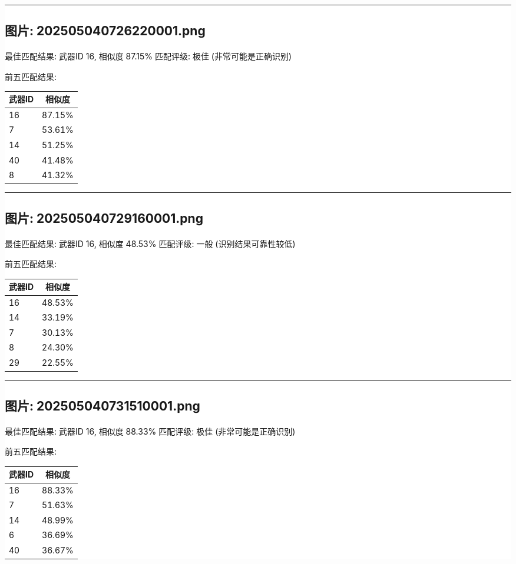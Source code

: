 ----------------------------------------

## 图片: 202505040726220001.png

最佳匹配结果: 武器ID 16, 相似度 87.15%
匹配评级: 极佳 (非常可能是正确识别)

前五匹配结果:

| 武器ID | 相似度 |
|--------|--------|
| 16 | 87.15% |
| 7 | 53.61% |
| 14 | 51.25% |
| 40 | 41.48% |
| 8 | 41.32% |

----------------------------------------

## 图片: 202505040729160001.png

最佳匹配结果: 武器ID 16, 相似度 48.53%
匹配评级: 一般 (识别结果可靠性较低)

前五匹配结果:

| 武器ID | 相似度 |
|--------|--------|
| 16 | 48.53% |
| 14 | 33.19% |
| 7 | 30.13% |
| 8 | 24.30% |
| 29 | 22.55% |

----------------------------------------

## 图片: 202505040731510001.png

最佳匹配结果: 武器ID 16, 相似度 88.33%
匹配评级: 极佳 (非常可能是正确识别)

前五匹配结果:

| 武器ID | 相似度 |
|--------|--------|
| 16 | 88.33% |
| 7 | 51.63% |
| 14 | 48.99% |
| 6 | 36.69% |
| 40 | 36.67% |
